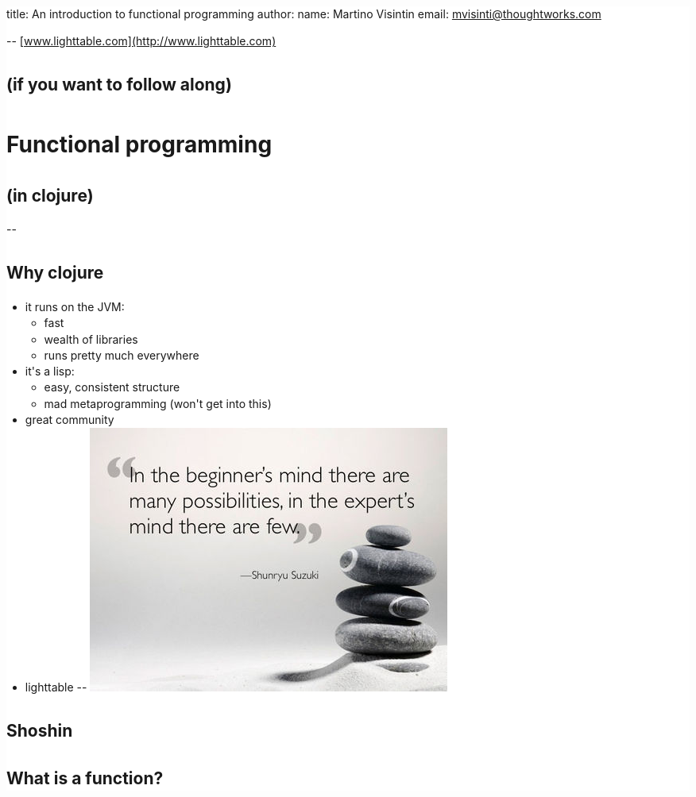 title: An introduction to functional programming
author:
  name: Martino Visintin
  email: mvisinti@thoughtworks.com

--
[www.lighttable.com](http://www.lighttable.com)

(if you want to follow along)
--
# Functional programming
## (in clojure)
--
## Why clojure
- it runs on the JVM:
  - fast
  - wealth of libraries
  - runs pretty much everywhere
- it's a lisp:
  - easy, consistent structure
  - mad metaprogramming (won't get into this)
- great community
- lighttable
--
![Zen mind, beginner mind](img/zen.jpg)

Shoshin
--
## What is a function?